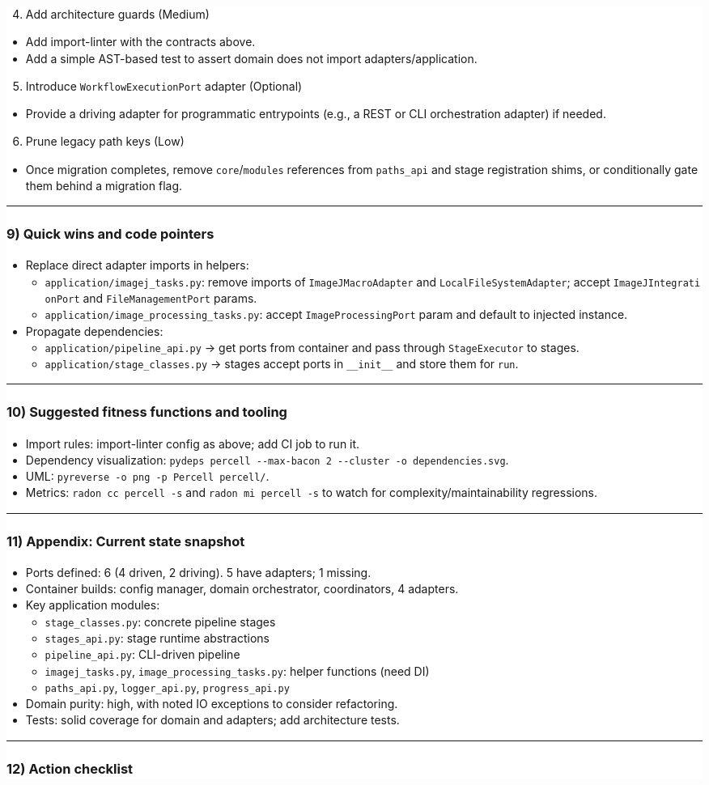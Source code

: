 4) Add architecture guards (Medium)
- Add import-linter with the contracts above.
- Add a simple AST-based test to assert domain does not import adapters/application.

5) Introduce `WorkflowExecutionPort` adapter (Optional)
- Provide a driving adapter for programmatic entrypoints (e.g., a REST or CLI orchestration adapter) if needed.

6) Prune legacy path keys (Low)
- Once migration completes, remove `core`/`modules` references from `paths_api` and stage registration shims, or conditionally gate them behind a migration flag.

---

### 9) Quick wins and code pointers

- Replace direct adapter imports in helpers:
  - `application/imagej_tasks.py`: remove imports of `ImageJMacroAdapter` and `LocalFileSystemAdapter`; accept `ImageJIntegrationPort` and `FileManagementPort` params.
  - `application/image_processing_tasks.py`: accept `ImageProcessingPort` param and default to injected instance.
- Propagate dependencies:
  - `application/pipeline_api.py` → get ports from container and pass through `StageExecutor` to stages.
  - `application/stage_classes.py` → stages accept ports in `__init__` and store them for `run`.

---

### 10) Suggested fitness functions and tooling

- Import rules: import-linter config as above; add CI job to run it.
- Dependency visualization: `pydeps percell --max-bacon 2 --cluster -o dependencies.svg`.
- UML: `pyreverse -o png -p Percell percell/`.
- Metrics: `radon cc percell -s` and `radon mi percell -s` to watch for complexity/maintainability regressions.

---

### 11) Appendix: Current state snapshot

- Ports defined: 6 (4 driven, 2 driving). 5 have adapters; 1 missing.
- Container builds: config manager, domain orchestrator, coordinators, 4 adapters.
- Key application modules:
  - `stage_classes.py`: concrete pipeline stages
  - `stages_api.py`: stage runtime abstractions
  - `pipeline_api.py`: CLI-driven pipeline
  - `imagej_tasks.py`, `image_processing_tasks.py`: helper functions (need DI)
  - `paths_api.py`, `logger_api.py`, `progress_api.py`
- Domain purity: high, with noted IO exceptions to consider refactoring.
- Tests: solid coverage for domain and adapters; add architecture tests.

---

### 12) Action checklist
